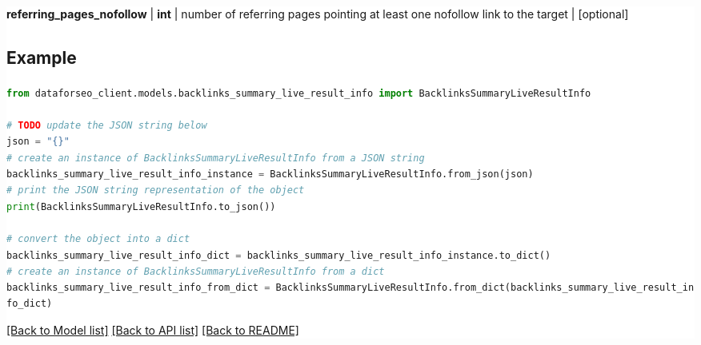 **referring_pages_nofollow** | **int** | number of referring pages pointing at least one nofollow link to the target | [optional] 

## Example

```python
from dataforseo_client.models.backlinks_summary_live_result_info import BacklinksSummaryLiveResultInfo

# TODO update the JSON string below
json = "{}"
# create an instance of BacklinksSummaryLiveResultInfo from a JSON string
backlinks_summary_live_result_info_instance = BacklinksSummaryLiveResultInfo.from_json(json)
# print the JSON string representation of the object
print(BacklinksSummaryLiveResultInfo.to_json())

# convert the object into a dict
backlinks_summary_live_result_info_dict = backlinks_summary_live_result_info_instance.to_dict()
# create an instance of BacklinksSummaryLiveResultInfo from a dict
backlinks_summary_live_result_info_from_dict = BacklinksSummaryLiveResultInfo.from_dict(backlinks_summary_live_result_info_dict)
```
[[Back to Model list]](../README.md#documentation-for-models) [[Back to API list]](../README.md#documentation-for-api-endpoints) [[Back to README]](../README.md)


